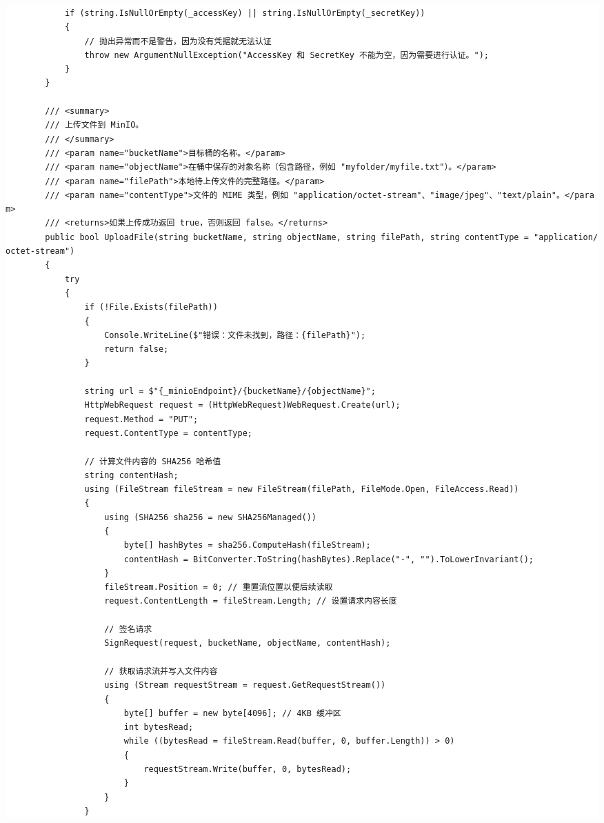                 if (string.IsNullOrEmpty(_accessKey) || string.IsNullOrEmpty(_secretKey))
                {
                    // 抛出异常而不是警告，因为没有凭据就无法认证
                    throw new ArgumentNullException("AccessKey 和 SecretKey 不能为空，因为需要进行认证。");
                }
            }
    
            /// <summary>
            /// 上传文件到 MinIO。
            /// </summary>
            /// <param name="bucketName">目标桶的名称。</param>
            /// <param name="objectName">在桶中保存的对象名称（包含路径，例如 "myfolder/myfile.txt"）。</param>
            /// <param name="filePath">本地待上传文件的完整路径。</param>
            /// <param name="contentType">文件的 MIME 类型，例如 "application/octet-stream"、"image/jpeg"、"text/plain"。</param>
            /// <returns>如果上传成功返回 true，否则返回 false。</returns>
            public bool UploadFile(string bucketName, string objectName, string filePath, string contentType = "application/octet-stream")
            {
                try
                {
                    if (!File.Exists(filePath))
                    {
                        Console.WriteLine($"错误：文件未找到，路径：{filePath}");
                        return false;
                    }
    
                    string url = $"{_minioEndpoint}/{bucketName}/{objectName}";
                    HttpWebRequest request = (HttpWebRequest)WebRequest.Create(url);
                    request.Method = "PUT";
                    request.ContentType = contentType;
    
                    // 计算文件内容的 SHA256 哈希值
                    string contentHash;
                    using (FileStream fileStream = new FileStream(filePath, FileMode.Open, FileAccess.Read))
                    {
                        using (SHA256 sha256 = new SHA256Managed())
                        {
                            byte[] hashBytes = sha256.ComputeHash(fileStream);
                            contentHash = BitConverter.ToString(hashBytes).Replace("-", "").ToLowerInvariant();
                        }
                        fileStream.Position = 0; // 重置流位置以便后续读取
                        request.ContentLength = fileStream.Length; // 设置请求内容长度
    
                        // 签名请求
                        SignRequest(request, bucketName, objectName, contentHash);
    
                        // 获取请求流并写入文件内容
                        using (Stream requestStream = request.GetRequestStream())
                        {
                            byte[] buffer = new byte[4096]; // 4KB 缓冲区
                            int bytesRead;
                            while ((bytesRead = fileStream.Read(buffer, 0, buffer.Length)) > 0)
                            {
                                requestStream.Write(buffer, 0, bytesRead);
                            }
                        }
                    }
    